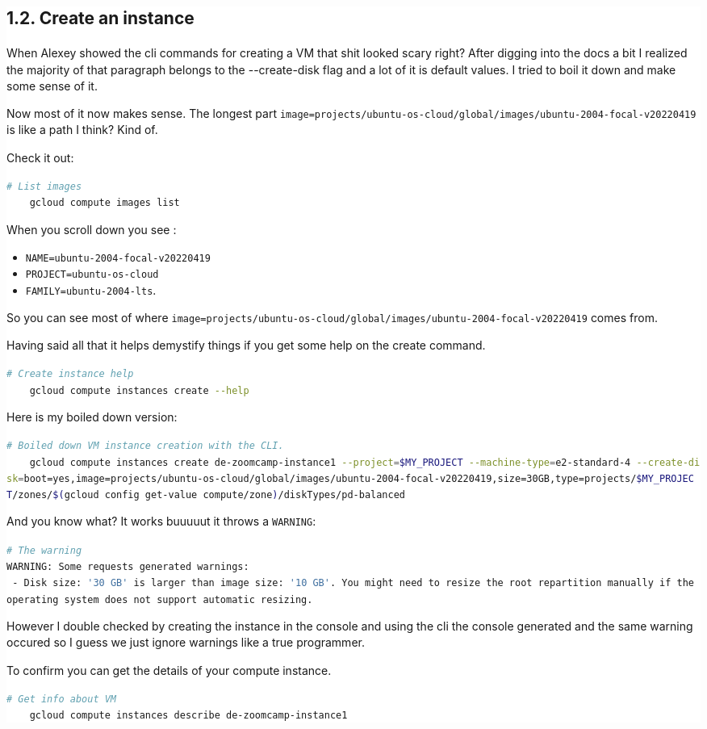 ## 1.2. Create an instance

When Alexey showed the cli commands for creating a VM that shit looked scary right?  After digging into the docs a bit I realized the majority of that paragraph belongs to the --create-disk flag and a lot of it is default values.  I tried to boil it down and make some sense of it.

Now most of it now makes sense.  The longest part `image=projects/ubuntu-os-cloud/global/images/ubuntu-2004-focal-v20220419` is like a path I think? Kind of.

Check it out:

```bash
# List images
    gcloud compute images list
```

When you scroll down you see :

  - `NAME=ubuntu-2004-focal-v20220419`
  - `PROJECT=ubuntu-os-cloud`
  - `FAMILY=ubuntu-2004-lts`.

So you can see most of where `image=projects/ubuntu-os-cloud/global/images/ubuntu-2004-focal-v20220419` comes from.

Having said all that it helps demystify things if you get some help on the create command.

```bash
# Create instance help
    gcloud compute instances create --help
```

Here is my boiled down version:

```bash
# Boiled down VM instance creation with the CLI.
    gcloud compute instances create de-zoomcamp-instance1 --project=$MY_PROJECT --machine-type=e2-standard-4 --create-disk=boot=yes,image=projects/ubuntu-os-cloud/global/images/ubuntu-2004-focal-v20220419,size=30GB,type=projects/$MY_PROJECT/zones/$(gcloud config get-value compute/zone)/diskTypes/pd-balanced
```

And you know what? It works buuuuut it throws a `WARNING`: 

```bash
# The warning
WARNING: Some requests generated warnings:
 - Disk size: '30 GB' is larger than image size: '10 GB'. You might need to resize the root repartition manually if the operating system does not support automatic resizing.
 ```

However I double checked by creating the instance in the console and using the cli the console generated and the same warning occured so I guess we just ignore warnings like a true programmer.

To confirm you can get the details of your compute instance.

```bash
# Get info about VM
    gcloud compute instances describe de-zoomcamp-instance1
```
